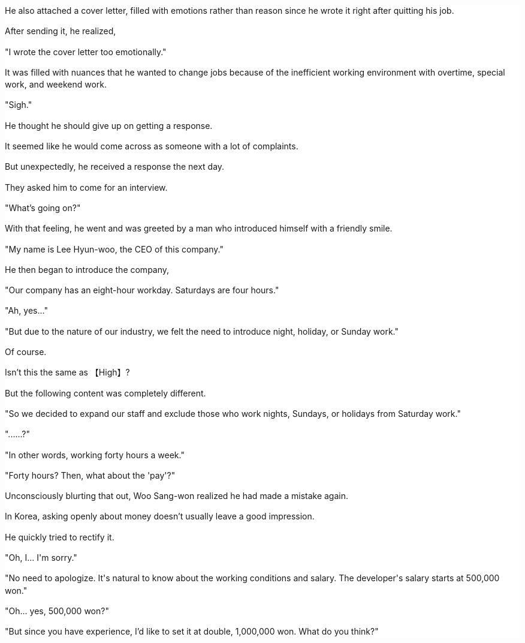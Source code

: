 He also attached a cover letter, filled with emotions rather than reason since he wrote it right after quitting his job.

After sending it, he realized,

"I wrote the cover letter too emotionally."

It was filled with nuances that he wanted to change jobs because of the inefficient working environment with overtime, special work, and weekend work.

"Sigh."

He thought he should give up on getting a response.

It seemed like he would come across as someone with a lot of complaints.

But unexpectedly, he received a response the next day.

They asked him to come for an interview.

"What’s going on?"

With that feeling, he went and was greeted by a man who introduced himself with a friendly smile.

"My name is Lee Hyun-woo, the CEO of this company."

He then began to introduce the company,

"Our company has an eight-hour workday. Saturdays are four hours."

"Ah, yes..."

"But due to the nature of our industry, we felt the need to introduce night, holiday, or Sunday work."

Of course.

Isn’t this the same as 【High】?

But the following content was completely different.

"So we decided to expand our staff and exclude those who work nights, Sundays, or holidays from Saturday work."

"......?"

"In other words, working forty hours a week."

"Forty hours? Then, what about the 'pay'?"

Unconsciously blurting that out, Woo Sang-won realized he had made a mistake again.

In Korea, asking openly about money doesn’t usually leave a good impression.

He quickly tried to rectify it.

"Oh, I... I'm sorry."

"No need to apologize. It's natural to know about the working conditions and salary. The developer's salary starts at 500,000 won."

"Oh... yes, 500,000 won?"

"But since you have experience, I’d like to set it at double, 1,000,000 won. What do you think?"
